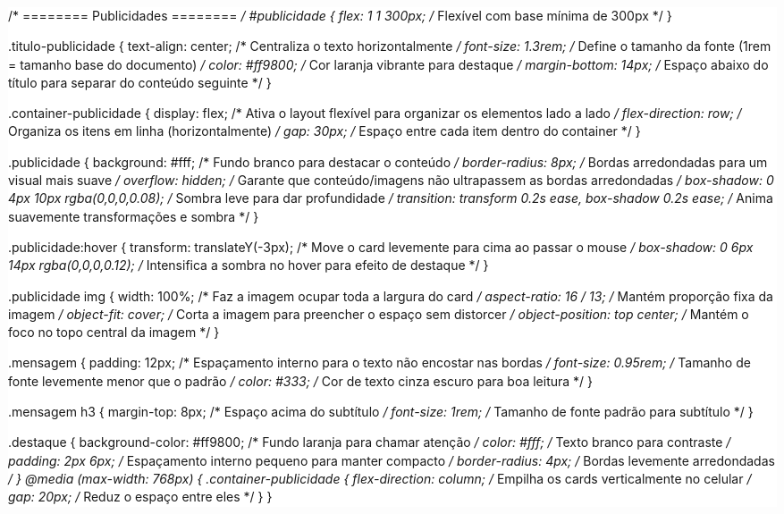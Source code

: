 /* ======== Publicidades ======== */
#publicidade {
  flex: 1 1 300px; /* Flexível com base mínima de 300px */
}

.titulo-publicidade {
  text-align: center; /* Centraliza o texto horizontalmente */
  font-size: 1.3rem; /* Define o tamanho da fonte (1rem = tamanho base do documento) */
  color: #ff9800; /* Cor laranja vibrante para destaque */
  margin-bottom: 14px; /* Espaço abaixo do título para separar do conteúdo seguinte */
}

.container-publicidade {
  display: flex; /* Ativa o layout flexível para organizar os elementos lado a lado */
  flex-direction: row; /* Organiza os itens em linha (horizontalmente) */
  gap: 30px; /* Espaço entre cada item dentro do container */
}

.publicidade {
  background: #fff; /* Fundo branco para destacar o conteúdo */
  border-radius: 8px; /* Bordas arredondadas para um visual mais suave */
  overflow: hidden; /* Garante que conteúdo/imagens não ultrapassem as bordas arredondadas */
  box-shadow: 0 4px 10px rgba(0,0,0,0.08); /* Sombra leve para dar profundidade */
  transition: transform 0.2s ease, box-shadow 0.2s ease; /* Anima suavemente transformações e sombra */
}

.publicidade:hover {
  transform: translateY(-3px); /* Move o card levemente para cima ao passar o mouse */
  box-shadow: 0 6px 14px rgba(0,0,0,0.12); /* Intensifica a sombra no hover para efeito de destaque */
}

.publicidade img {
  width: 100%; /* Faz a imagem ocupar toda a largura do card */
  aspect-ratio: 16 / 13; /* Mantém proporção fixa da imagem */
  object-fit: cover; /* Corta a imagem para preencher o espaço sem distorcer */
  object-position: top center; /* Mantém o foco no topo central da imagem */
}

.mensagem {
  padding: 12px; /* Espaçamento interno para o texto não encostar nas bordas */
  font-size: 0.95rem; /* Tamanho de fonte levemente menor que o padrão */
  color: #333; /* Cor de texto cinza escuro para boa leitura */
}

.mensagem h3 {
  margin-top: 8px; /* Espaço acima do subtítulo */
  font-size: 1rem; /* Tamanho de fonte padrão para subtítulo */
}

.destaque {
  background-color: #ff9800; /* Fundo laranja para chamar atenção */
  color: #fff; /* Texto branco para contraste */
  padding: 2px 6px; /* Espaçamento interno pequeno para manter compacto */
  border-radius: 4px; /* Bordas levemente arredondadas */
}
@media (max-width: 768px) {
  .container-publicidade {
    flex-direction: column; /* Empilha os cards verticalmente no celular */
    gap: 20px; /* Reduz o espaço entre eles */
  }
}
